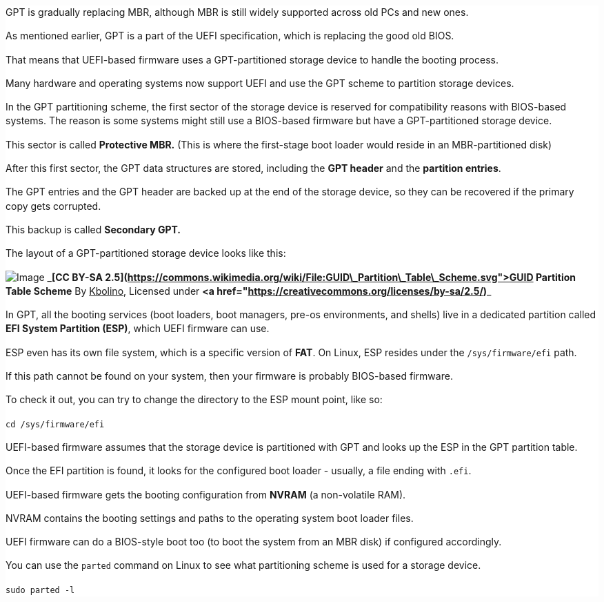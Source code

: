 GPT is gradually replacing MBR, although MBR is still widely supported across old PCs and new ones.

As mentioned earlier, GPT is a part of the UEFI specification, which is replacing the good old BIOS.

That means that UEFI-based firmware uses a GPT-partitioned storage device to handle the booting process.

Many hardware and operating systems now support UEFI and use the GPT scheme to partition storage devices.

In the GPT partitioning scheme, the first sector of the storage device is reserved for compatibility reasons with BIOS-based systems. The reason is some systems might still use a BIOS-based firmware but have a GPT-partitioned storage device.

This sector is called **Protective MBR.** (This is where the first-stage boot loader would reside in an MBR-partitioned disk)

After this first sector, the GPT data structures are stored, including the **GPT header** and the **partition entries**.

The GPT entries and the GPT header are backed up at the end of the storage device, so they can be recovered if the primary copy gets corrupted.

This backup is called **Secondary GPT.**

The layout of a GPT-partitioned storage device looks like this:

![Image](https://www.freecodecamp.org/news/content/images/2021/02/GUID_Partition_Table_Scheme.svg) \_**\[CC BY-SA 2.5\](https://commons.wikimedia.org/wiki/File:GUID\_Partition\_Table\_Scheme.svg">GUID Partition Table Scheme** By [Kbolino][7], Licensed under **<a href="https://creativecommons.org/licenses/by-sa/2.5/)**\_

In GPT, all the booting services (boot loaders, boot managers, pre-os environments, and shells) live in a dedicated partition called **EFI System Partition (ESP)**, which UEFI firmware can use.

ESP even has its own file system, which is a specific version of **FAT**. On Linux, ESP resides under the `/sys/firmware/efi` path.

If this path cannot be found on your system, then your firmware is probably BIOS-based firmware.

To check it out, you can try to change the directory to the ESP mount point, like so:

```
cd /sys/firmware/efi
```

UEFI-based firmware assumes that the storage device is partitioned with GPT and looks up the ESP in the GPT partition table.

Once the EFI partition is found, it looks for the configured boot loader - usually, a file ending with `.efi`.

UEFI-based firmware gets the booting configuration from **NVRAM** (a non-volatile RAM).

NVRAM contains the booting settings and paths to the operating system boot loader files.

UEFI firmware can do a BIOS-style boot too (to boot the system from an MBR disk) if configured accordingly.

You can use the `parted` command on Linux to see what partitioning scheme is used for a storage device.

```
sudo parted -l
```


[1]: https://www.freecodecamp.org/
[2]: https://www.decodingweb.dev/books/decoding-web-development/http
[3]: https://www.decodingweb.dev/books/processing-fundamentals/operating-systems-and-memory-management
[4]: https://www.flickr.com/photos/computerhotline/
[5]: https://www.decodingweb.dev/books/processing-fundamentals/how-cpu-works
[6]: https://docs.microsoft.com/en-us/windows-hardware/manufacture/desktop/configure-more-than-four-partitions-on-a-biosmbr-based-hard-disk?view=windows-11
[7]: https://en.wikipedia.org/wiki/User:Kbolino
[8]: https://www.howtogeek.com/236055/how-to-write-to-ntfs-drives-on-a-mac/
[9]: https://en.wikipedia.org/wiki/Debian
[10]: https://en.wikipedia.org/wiki/Ubuntu
[11]: https://www.decodingweb.dev/books/processing-fundamentals/how-a-computer-program-works#device-drivers
[12]: https://docs.microsoft.com/en-us/windows/win32/fileio/master-file-table
[13]: https://www.decodingweb.dev/
[14]: https://twitter.com/lavary_